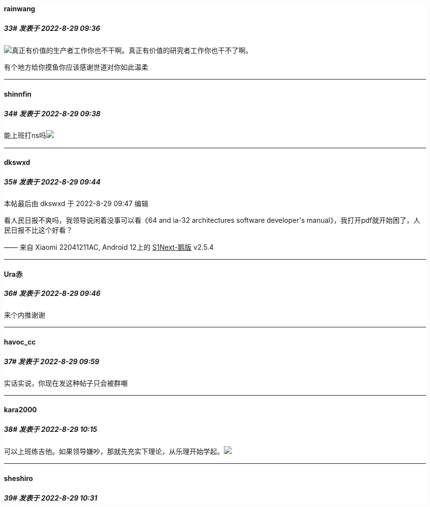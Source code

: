 ####  rainwang  
##### 33#       发表于 2022-8-29 09:36

<img src="https://static.saraba1st.com/image/smiley/face2017/001.png" referrerpolicy="no-referrer">真正有价值的生产者工作你也不干啊。真正有价值的研究者工作你也干不了啊。

有个地方给你摸鱼你应该感谢世道对你如此温柔

*****

####  shinnfin  
##### 34#       发表于 2022-8-29 09:38

能上班打ns吗<img src="https://static.saraba1st.com/image/smiley/face2017/024.png" referrerpolicy="no-referrer">

*****

####  dkswxd  
##### 35#       发表于 2022-8-29 09:44

 本帖最后由 dkswxd 于 2022-8-29 09:47 编辑 

看人民日报不爽吗，我领导说闲着没事可以看《64 and ia-32 architectures software developer's manual》，我打开pdf就开始困了，人民日报不比这个好看？

—— 来自 Xiaomi 22041211AC, Android 12上的 [S1Next-鹅版](https://github.com/ykrank/S1-Next/releases) v2.5.4

*****

####  Ura赤  
##### 36#       发表于 2022-8-29 09:46

来个内推谢谢

*****

####  havoc_cc  
##### 37#       发表于 2022-8-29 09:59

实话实说，你现在发这种帖子只会被群嘲

*****

####  kara2000  
##### 38#       发表于 2022-8-29 10:15

可以上班练吉他。如果领导嫌吵，那就先充实下理论，从乐理开始学起。<img src="https://static.saraba1st.com/image/smiley/face2017/067.png" referrerpolicy="no-referrer">

*****

####  sheshiro  
##### 39#       发表于 2022-8-29 10:31

